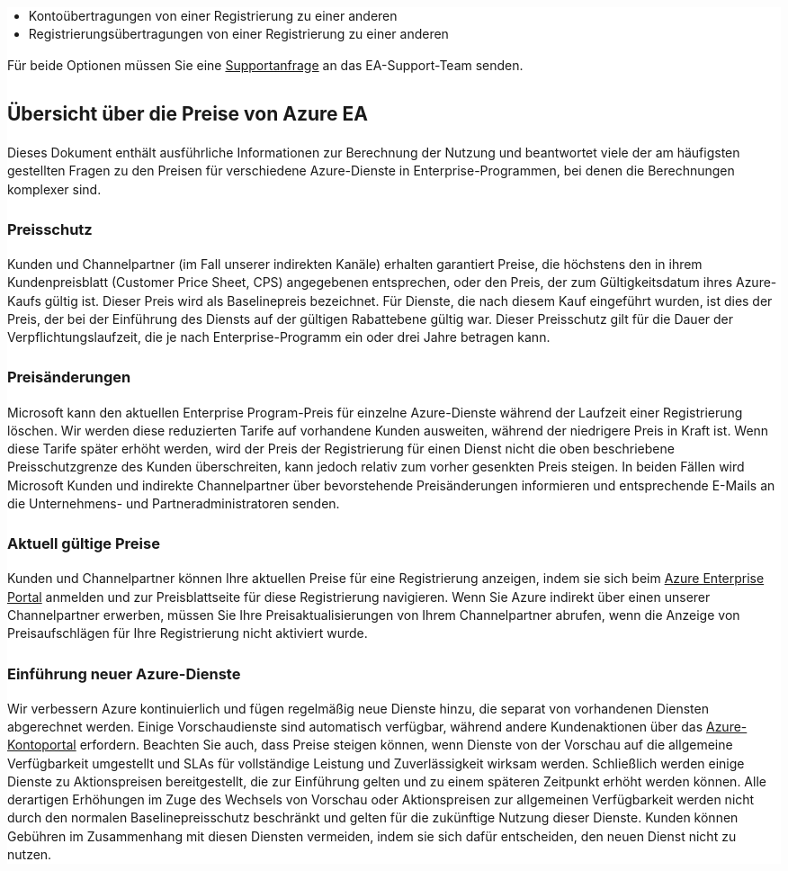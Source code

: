 - Kontoübertragungen von einer Registrierung zu einer anderen
- Registrierungsübertragungen von einer Registrierung zu einer anderen

Für beide Optionen müssen Sie eine [Supportanfrage](https://support.microsoft.com/supportrequestform/cf791efa-485b-95a3-6fad-3daf9cd4027c) an das EA-Support-Team senden. 

## <a name="azure-ea-pricing-overview"></a>Übersicht über die Preise von Azure EA

Dieses Dokument enthält ausführliche Informationen zur Berechnung der Nutzung und beantwortet viele der am häufigsten gestellten Fragen zu den Preisen für verschiedene Azure-Dienste in Enterprise-Programmen, bei denen die Berechnungen komplexer sind.

### <a name="price-protection"></a>Preisschutz

Kunden und Channelpartner (im Fall unserer indirekten Kanäle) erhalten garantiert Preise, die höchstens den in ihrem Kundenpreisblatt (Customer Price Sheet, CPS) angegebenen entsprechen, oder den Preis, der zum Gültigkeitsdatum ihres Azure-Kaufs gültig ist. Dieser Preis wird als Baselinepreis bezeichnet. Für Dienste, die nach diesem Kauf eingeführt wurden, ist dies der Preis, der bei der Einführung des Diensts auf der gültigen Rabattebene gültig war. Dieser Preisschutz gilt für die Dauer der Verpflichtungslaufzeit, die je nach Enterprise-Programm ein oder drei Jahre betragen kann.

### <a name="price-changes"></a>Preisänderungen

Microsoft kann den aktuellen Enterprise Program-Preis für einzelne Azure-Dienste während der Laufzeit einer Registrierung löschen.  Wir werden diese reduzierten Tarife auf vorhandene Kunden ausweiten, während der niedrigere Preis in Kraft ist.  Wenn diese Tarife später erhöht werden, wird der Preis der Registrierung für einen Dienst nicht die oben beschriebene Preisschutzgrenze des Kunden überschreiten, kann jedoch relativ zum vorher gesenkten Preis steigen.  In beiden Fällen wird Microsoft Kunden und indirekte Channelpartner über bevorstehende Preisänderungen informieren und entsprechende E-Mails an die Unternehmens- und Partneradministratoren senden.

### <a name="current-effective-pricing"></a>Aktuell gültige Preise

Kunden und Channelpartner können Ihre aktuellen Preise für eine Registrierung anzeigen, indem sie sich beim [Azure Enterprise Portal](https://ea.azure.com/) anmelden und zur Preisblattseite für diese Registrierung navigieren.  Wenn Sie Azure indirekt über einen unserer Channelpartner erwerben, müssen Sie Ihre Preisaktualisierungen von Ihrem Channelpartner abrufen, wenn die Anzeige von Preisaufschlägen für Ihre Registrierung nicht aktiviert wurde.

### <a name="introduction-of-new-azure-services"></a>Einführung neuer Azure-Dienste

Wir verbessern Azure kontinuierlich und fügen regelmäßig neue Dienste hinzu, die separat von vorhandenen Diensten abgerechnet werden.  Einige Vorschaudienste sind automatisch verfügbar, während andere Kundenaktionen über das [Azure-Kontoportal](https://account.windowsazure.com/PreviewFeatures) erfordern. Beachten Sie auch, dass Preise steigen können, wenn Dienste von der Vorschau auf die allgemeine Verfügbarkeit umgestellt und SLAs für vollständige Leistung und Zuverlässigkeit wirksam werden. Schließlich werden einige Dienste zu Aktionspreisen bereitgestellt, die zur Einführung gelten und zu einem späteren Zeitpunkt erhöht werden können. Alle derartigen Erhöhungen im Zuge des Wechsels von Vorschau oder Aktionspreisen zur allgemeinen Verfügbarkeit werden nicht durch den normalen Baselinepreisschutz beschränkt und gelten für die zukünftige Nutzung dieser Dienste. Kunden können Gebühren im Zusammenhang mit diesen Diensten vermeiden, indem sie sich dafür entscheiden, den neuen Dienst nicht zu nutzen.
